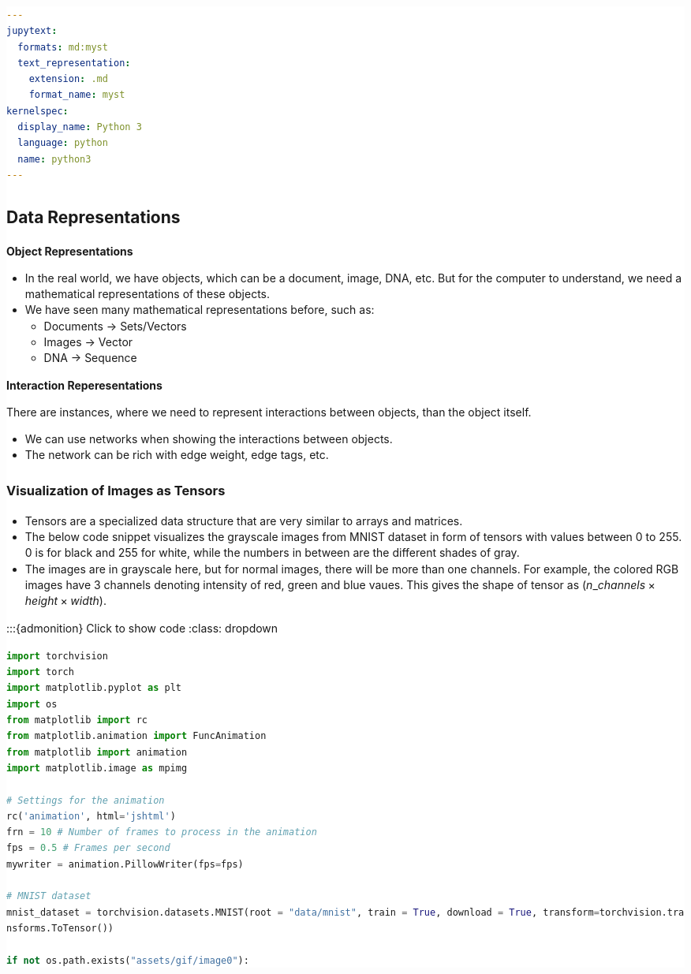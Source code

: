 ```yaml
---
jupytext:
  formats: md:myst
  text_representation:
    extension: .md
    format_name: myst
kernelspec:
  display_name: Python 3
  language: python
  name: python3
---
```


## Data Representations

**Object Representations**
- In the real world, we have objects, which can be a document, image, DNA, etc. But for the computer to understand, we need a mathematical representations of these objects.
- We have seen many mathematical representations before, such as:
    - Documents → Sets/Vectors
    - Images → Vector
    - DNA → Sequence

**Interaction Reperesentations**

There are instances, where we need to represent interactions between objects, than the object itself.
- We can use networks when showing the interactions between objects.
- The network can be rich with edge weight, edge tags, etc.

### Visualization of Images as Tensors
- Tensors are a specialized data structure that are very similar to arrays and matrices.
- The below code snippet visualizes the grayscale images from MNIST dataset in form of tensors with values between 0 to 255. 0 is for black and 255 for white, while the numbers in between are the different shades of gray.
- The images are in grayscale here, but for normal images, there will be more than one channels. For example, the colored RGB images have 3 channels denoting intensity of red, green and blue vaues. This gives the shape of tensor as $(n\_channels \times height \times width )$.


:::{admonition} Click to show code
:class: dropdown

```python
import torchvision
import torch
import matplotlib.pyplot as plt
import os
from matplotlib import rc
from matplotlib.animation import FuncAnimation
from matplotlib import animation
import matplotlib.image as mpimg

# Settings for the animation
rc('animation', html='jshtml')
frn = 10 # Number of frames to process in the animation
fps = 0.5 # Frames per second
mywriter = animation.PillowWriter(fps=fps)

# MNIST dataset
mnist_dataset = torchvision.datasets.MNIST(root = "data/mnist", train = True, download = True, transform=torchvision.transforms.ToTensor())

if not os.path.exists("assets/gif/image0"):
```